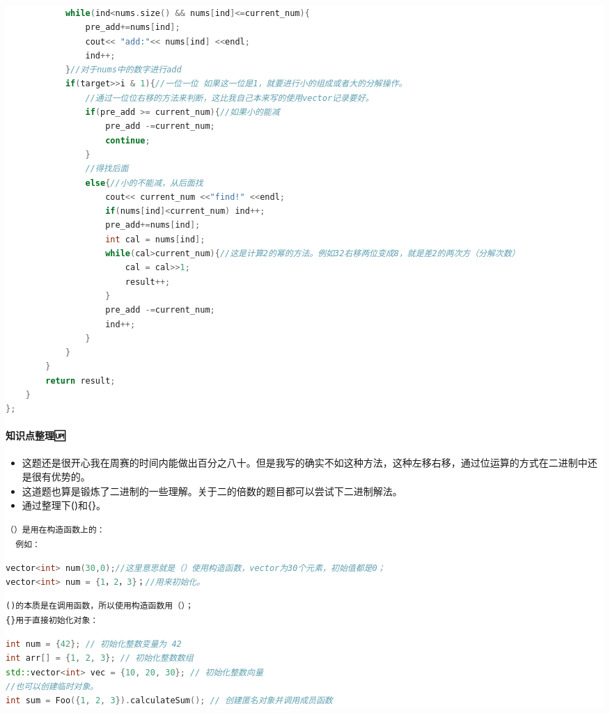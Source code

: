 ```c++
            while(ind<nums.size() && nums[ind]<=current_num){
                pre_add+=nums[ind];
                cout<< "add:"<< nums[ind] <<endl;
                ind++;
            }//对于nums中的数字进行add
            if(target>>i & 1){//一位一位 如果这一位是1，就要进行小的组成或者大的分解操作。
                //通过一位位右移的方法来判断，这比我自己本来写的使用vector记录要好。
                if(pre_add >= current_num){//如果小的能减
                    pre_add -=current_num;
                    continue;
                } 
                //得找后面
                else{//小的不能减，从后面找
                    cout<< current_num <<"find!" <<endl;
                    if(nums[ind]<current_num) ind++;
                    pre_add+=nums[ind];
                    int cal = nums[ind];
                    while(cal>current_num){//这是计算2的幂的方法。例如32右移两位变成8，就是差2的两次方（分解次数）
                        cal = cal>>1;
                        result++;
                    }
                    pre_add -=current_num;
                    ind++;
                } 
            }
        }
        return result;
    }
};
```

#### 知识点整理:up:

* 这题还是很开心我在周赛的时间内能做出百分之八十。但是我写的确实不如这种方法，这种左移右移，通过位运算的方式在二进制中还是很有优势的。
* 这道题也算是锻炼了二进制的一些理解。关于二的倍数的题目都可以尝试下二进制解法。
* 通过整理下()和{}。

```text
（）是用在构造函数上的：
  例如：
```

```c++
vector<int> num(30,0);//这里意思就是（）使用构造函数，vector为30个元素，初始值都是0；
vector<int> num = {1，2，3}；//用来初始化。
```

```text
()的本质是在调用函数，所以使用构造函数用（）；
{}用于直接初始化对象：
```

```c++
int num = {42}; // 初始化整数变量为 42
int arr[] = {1, 2, 3}; // 初始化整数数组
std::vector<int> vec = {10, 20, 30}; // 初始化整数向量
//也可以创建临时对象。
int sum = Foo({1, 2, 3}).calculateSum(); // 创建匿名对象并调用成员函数
```
